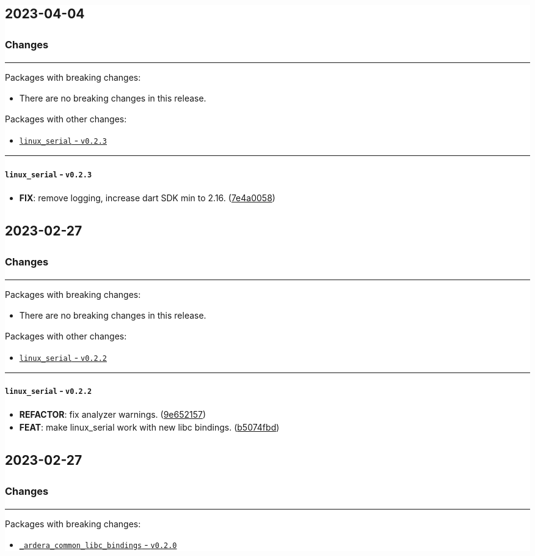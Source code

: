 
## 2023-04-04

### Changes

---

Packages with breaking changes:

 - There are no breaking changes in this release.

Packages with other changes:

 - [`linux_serial` - `v0.2.3`](#linux_serial---v023)

---

#### `linux_serial` - `v0.2.3`

 - **FIX**: remove logging, increase dart SDK min to 2.16. ([7e4a0058](https://github.com/ardera/flutter_packages/commit/7e4a0058ba8e58b2715d54a6cf62179467a7b4e0))


## 2023-02-27

### Changes

---

Packages with breaking changes:

 - There are no breaking changes in this release.

Packages with other changes:

 - [`linux_serial` - `v0.2.2`](#linux_serial---v022)

---

#### `linux_serial` - `v0.2.2`

 - **REFACTOR**: fix analyzer warnings. ([9e652157](https://github.com/ardera/flutter_packages/commit/9e652157b62b64c080f492715fda83e9b63533bd))
 - **FEAT**: make linux_serial work with new libc bindings. ([b5074fbd](https://github.com/ardera/flutter_packages/commit/b5074fbd24e7e04f408a1c13b7c8e5cba7735ec7))


## 2023-02-27

### Changes

---

Packages with breaking changes:

 - [`_ardera_common_libc_bindings` - `v0.2.0`](#_ardera_common_libc_bindings---v020)
